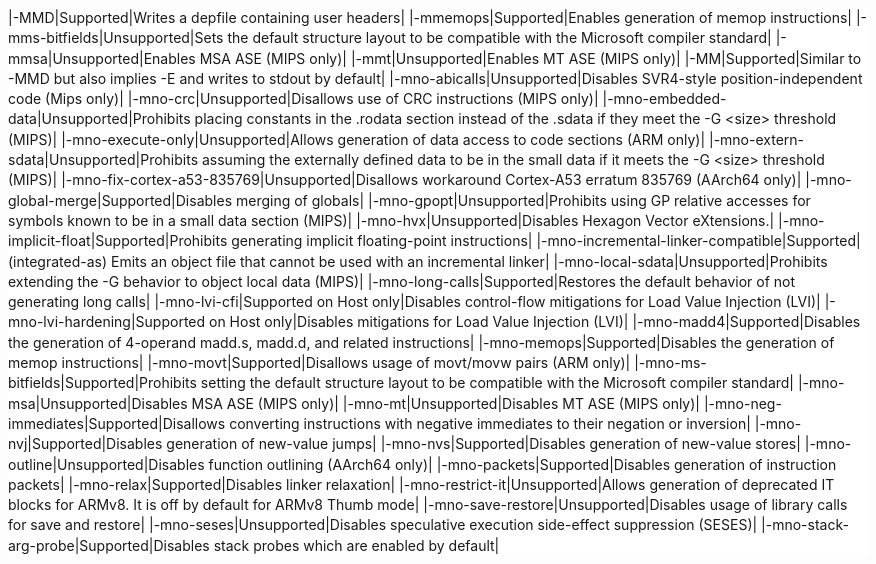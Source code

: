  |-MMD|Supported|Writes a depfile containing user headers|
 |-mmemops|Supported|Enables generation of memop instructions|
 |-mms-bitfields|Unsupported|Sets the default structure layout to be compatible with the Microsoft compiler standard|
 |-mmsa|Unsupported|Enables MSA ASE (MIPS only)|
 |-mmt|Unsupported|Enables MT ASE (MIPS only)|
 |-MM|Supported|Similar to -MMD but also implies -E and writes to stdout by default|
 |-mno-abicalls|Unsupported|Disables SVR4-style position-independent code (Mips only)|
 |-mno-crc|Unsupported|Disallows use of CRC instructions (MIPS only)|
 |-mno-embedded-data|Unsupported|Prohibits placing constants in the .rodata section instead of the .sdata if they meet the -G  \<size\> threshold (MIPS)|
 |-mno-execute-only|Unsupported|Allows generation of data access to code sections (ARM only)|
 |-mno-extern-sdata|Unsupported|Prohibits assuming the externally defined data to be in the small data if it meets the -G  \<size\> threshold (MIPS)|
 |-mno-fix-cortex-a53-835769|Unsupported|Disallows workaround Cortex-A53 erratum 835769 (AArch64 only)|
 |-mno-global-merge|Supported|Disables merging of globals|
 |-mno-gpopt|Unsupported|Prohibits using GP relative accesses for symbols known to be in a small data section (MIPS)|
 |-mno-hvx|Unsupported|Disables Hexagon Vector eXtensions.|
 |-mno-implicit-float|Supported|Prohibits generating implicit floating-point instructions|
 |-mno-incremental-linker-compatible|Supported|(integrated-as) Emits an object file that cannot be used with an incremental linker|
 |-mno-local-sdata|Unsupported|Prohibits extending the -G behavior to object local data (MIPS)|
 |-mno-long-calls|Supported|Restores the default behavior of not generating long calls|
 |-mno-lvi-cfi|Supported on Host only|Disables control-flow mitigations for Load Value Injection (LVI)|
 |-mno-lvi-hardening|Supported on Host only|Disables mitigations for Load Value Injection (LVI)|
 |-mno-madd4|Supported|Disables the generation of 4-operand madd.s, madd.d, and related instructions|
 |-mno-memops|Supported|Disables the generation of memop instructions|
 |-mno-movt|Supported|Disallows usage of movt/movw pairs (ARM only)|
 |-mno-ms-bitfields|Supported|Prohibits setting the default structure layout to be compatible with the Microsoft compiler standard|
 |-mno-msa|Unsupported|Disables MSA ASE (MIPS only)|
 |-mno-mt|Unsupported|Disables MT ASE (MIPS only)|
 |-mno-neg-immediates|Supported|Disallows converting instructions with negative immediates to their negation or inversion|
 |-mno-nvj|Supported|Disables generation of new-value jumps|
 |-mno-nvs|Supported|Disables generation of new-value stores|
 |-mno-outline|Unsupported|Disables function outlining (AArch64 only)|
 |-mno-packets|Supported|Disables generation of instruction packets|
 |-mno-relax|Supported|Disables linker relaxation|
 |-mno-restrict-it|Unsupported|Allows generation of deprecated IT blocks for ARMv8. It is off by default for ARMv8 Thumb mode|
 |-mno-save-restore|Unsupported|Disables usage of library calls for save and restore|
 |-mno-seses|Unsupported|Disables speculative execution side-effect suppression (SESES)|
 |-mno-stack-arg-probe|Supported|Disables stack probes which are enabled by default|